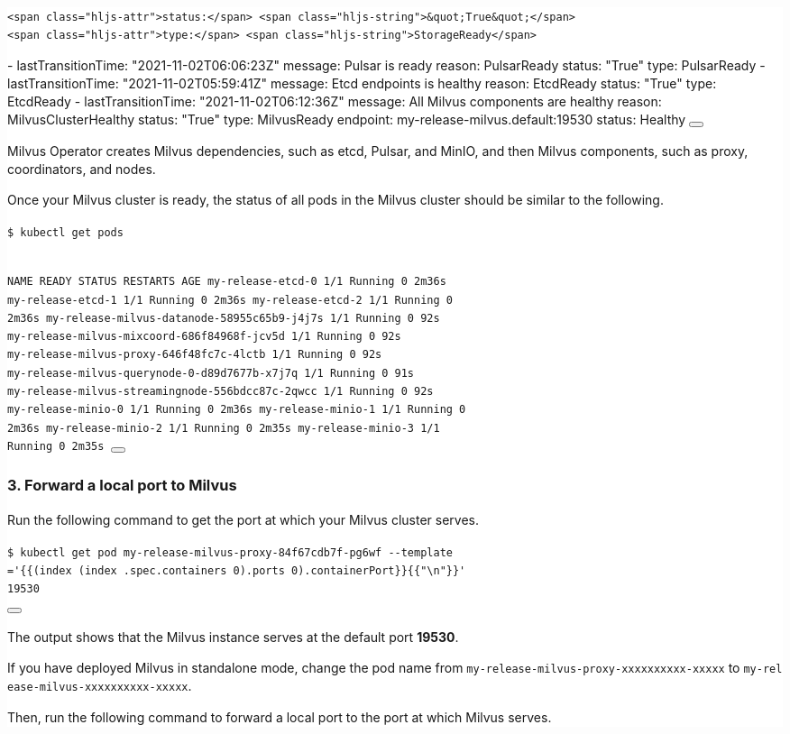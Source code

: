     <span class="hljs-attr">status:</span> <span class="hljs-string">&quot;True&quot;</span>
    <span class="hljs-attr">type:</span> <span class="hljs-string">StorageReady</span>
  <span class="hljs-bullet">-</span> <span class="hljs-attr">lastTransitionTime:</span> <span class="hljs-string">&quot;2021-11-02T06:06:23Z&quot;</span>
    <span class="hljs-attr">message:</span> <span class="hljs-string">Pulsar</span> <span class="hljs-string">is</span> <span class="hljs-string">ready</span>
    <span class="hljs-attr">reason:</span> <span class="hljs-string">PulsarReady</span>
    <span class="hljs-attr">status:</span> <span class="hljs-string">&quot;True&quot;</span>
    <span class="hljs-attr">type:</span> <span class="hljs-string">PulsarReady</span>
  <span class="hljs-bullet">-</span> <span class="hljs-attr">lastTransitionTime:</span> <span class="hljs-string">&quot;2021-11-02T05:59:41Z&quot;</span>
    <span class="hljs-attr">message:</span> <span class="hljs-string">Etcd</span> <span class="hljs-string">endpoints</span> <span class="hljs-string">is</span> <span class="hljs-string">healthy</span>
    <span class="hljs-attr">reason:</span> <span class="hljs-string">EtcdReady</span>
    <span class="hljs-attr">status:</span> <span class="hljs-string">&quot;True&quot;</span>
    <span class="hljs-attr">type:</span> <span class="hljs-string">EtcdReady</span>
  <span class="hljs-bullet">-</span> <span class="hljs-attr">lastTransitionTime:</span> <span class="hljs-string">&quot;2021-11-02T06:12:36Z&quot;</span>
    <span class="hljs-attr">message:</span> <span class="hljs-string">All</span> <span class="hljs-string">Milvus</span> <span class="hljs-string">components</span> <span class="hljs-string">are</span> <span class="hljs-string">healthy</span>
    <span class="hljs-attr">reason:</span> <span class="hljs-string">MilvusClusterHealthy</span>
    <span class="hljs-attr">status:</span> <span class="hljs-string">&quot;True&quot;</span>
    <span class="hljs-attr">type:</span> <span class="hljs-string">MilvusReady</span>
  <span class="hljs-attr">endpoint:</span> <span class="hljs-string">my-release-milvus.default:19530</span>
  <span class="hljs-attr">status:</span> <span class="hljs-string">Healthy</span>
<button class="copy-code-btn"></button></code></pre>
<p>Milvus Operator creates Milvus dependencies, such as etcd, Pulsar, and MinIO, and then Milvus components, such as proxy, coordinators, and nodes.</p>
<p>Once your Milvus cluster is ready, the status of all pods in the Milvus cluster should be similar to the following.</p>
<pre><code translate="no" class="language-shell"><span class="hljs-meta prompt_">$ </span><span class="language-bash">kubectl get pods</span>

NAME                                             READY   STATUS    RESTARTS   AGE
my-release-etcd-0                                1/1     Running   0          2m36s
my-release-etcd-1                                1/1     Running   0          2m36s
my-release-etcd-2                                1/1     Running   0          2m36s
my-release-milvus-datanode-58955c65b9-j4j7s      1/1     Running   0          92s
my-release-milvus-mixcoord-686f84968f-jcv5d      1/1     Running   0          92s
my-release-milvus-proxy-646f48fc7c-4lctb         1/1     Running   0          92s
my-release-milvus-querynode-0-d89d7677b-x7j7q    1/1     Running   0          91s
my-release-milvus-streamingnode-556bdcc87c-2qwcc 1/1     Running   0          92s
my-release-minio-0                               1/1     Running   0          2m36s
my-release-minio-1                               1/1     Running   0          2m36s
my-release-minio-2                               1/1     Running   0          2m35s
my-release-minio-3                               1/1     Running   0          2m35s
<button class="copy-code-btn"></button></code></pre>
<h3 id="3-Forward-a-local-port-to-Milvus" class="common-anchor-header">3. Forward a local port to Milvus</h3><p>Run the following command to get the port at which your Milvus cluster serves.</p>
<pre><code translate="no" class="language-shell"><span class="hljs-meta prompt_">$ </span><span class="language-bash">kubectl get pod my-release-milvus-proxy-84f67cdb7f-pg6wf --template</span>
=&#x27;{{(index (index .spec.containers 0).ports 0).containerPort}}{{&quot;\n&quot;}}&#x27;
19530
<button class="copy-code-btn"></button></code></pre>
<p>The output shows that the Milvus instance serves at the default port <strong>19530</strong>.</p>
<div class="alert note">
<p>If you have deployed Milvus in standalone mode, change the pod name from <code translate="no">my-release-milvus-proxy-xxxxxxxxxx-xxxxx</code> to <code translate="no">my-release-milvus-xxxxxxxxxx-xxxxx</code>.</p>
</div>
<p>Then, run the following command to forward a local port to the port at which Milvus serves.</p>